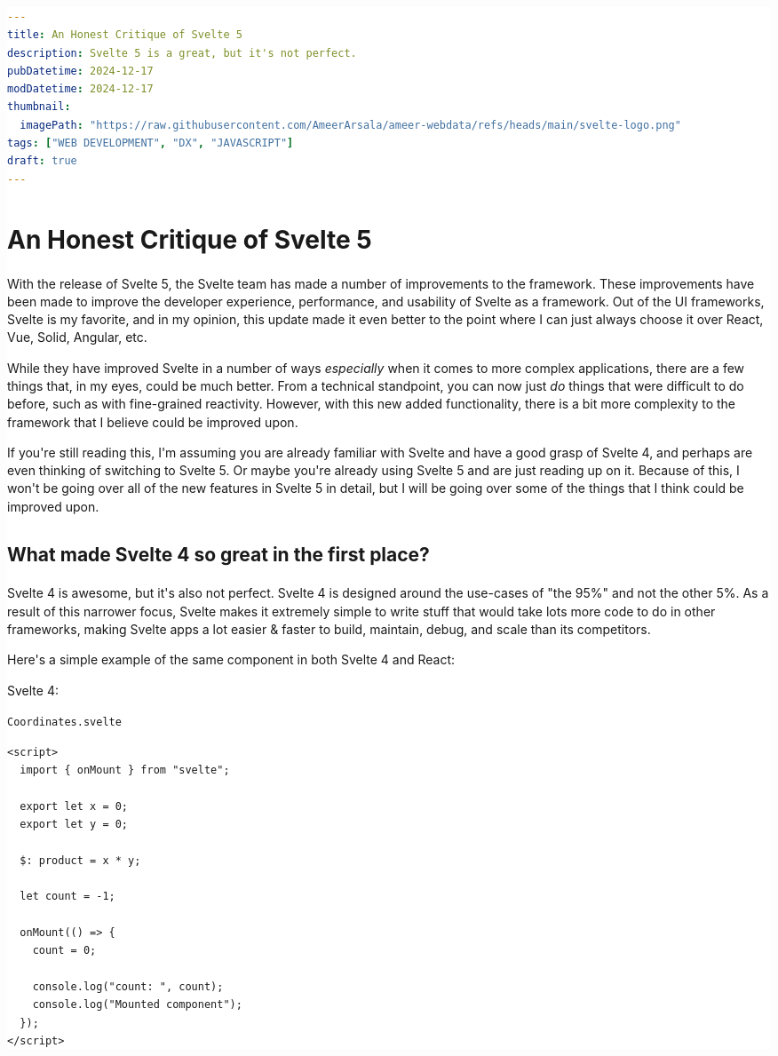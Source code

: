 ```yaml
---
title: An Honest Critique of Svelte 5
description: Svelte 5 is a great, but it's not perfect.
pubDatetime: 2024-12-17
modDatetime: 2024-12-17
thumbnail:
  imagePath: "https://raw.githubusercontent.com/AmeerArsala/ameer-webdata/refs/heads/main/svelte-logo.png"
tags: ["WEB DEVELOPMENT", "DX", "JAVASCRIPT"]
draft: true
---
```


# An Honest Critique of Svelte 5

With the release of Svelte 5, the Svelte team has made a number of improvements to the framework. These improvements have been made to improve the developer experience, performance, and usability of Svelte as a framework. Out of the UI frameworks, Svelte is my favorite, and in my opinion, this update made it even better to the point where I can just always choose it over React, Vue, Solid, Angular, etc.

While they have improved Svelte in a number of ways *especially* when it comes to more complex applications, there are a few things that, in my eyes, could be much better. From a technical standpoint, you can now just *do* things that were difficult to do before, such as with fine-grained reactivity. However, with this new added functionality, there is a bit more complexity to the framework that I believe could be improved upon.

If you're still reading this, I'm assuming you are already familiar with Svelte and have a good grasp of Svelte 4, and perhaps are even thinking of switching to Svelte 5. Or maybe you're already using Svelte 5 and are just reading up on it. Because of this, I won't be going over all of the new features in Svelte 5 in detail, but I will be going over some of the things that I think could be improved upon.

## What made Svelte 4 so great in the first place?

Svelte 4 is awesome, but it's also not perfect. Svelte 4 is designed around the use-cases of "the 95%" and not the other 5%. As a result of this narrower focus, Svelte makes it extremely simple to write stuff that would take lots more code to do in other frameworks, making Svelte apps a lot easier & faster to build, maintain, debug, and scale than its competitors.

Here's a simple example of the same component in both Svelte 4 and React:

Svelte 4:

`Coordinates.svelte`

```svelte
<script>
  import { onMount } from "svelte";

  export let x = 0;
  export let y = 0;

  $: product = x * y;

  let count = -1;

  onMount(() => {
    count = 0;

    console.log("count: ", count);
    console.log("Mounted component");
  });
</script>
```